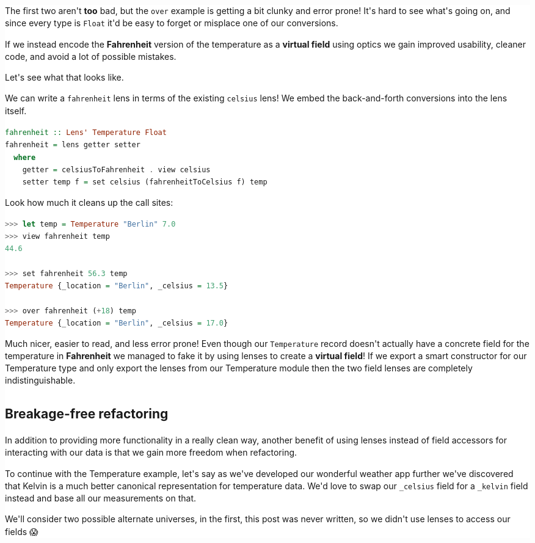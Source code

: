 The first two aren't **too** bad, but the `over` example is getting a bit clunky and error prone!
It's hard to see what's going on, and since every type is `Float` it'd be easy to
forget or misplace one of our conversions.

If we instead encode the **Fahrenheit** version of the temperature as a **virtual field** using optics
we gain improved usability, cleaner code, and avoid a lot of possible mistakes.

Let's see what that looks like.

We can write a `fahrenheit` lens in terms of the existing `celsius` lens! 
We embed the back-and-forth conversions into the lens itself.

```haskell
fahrenheit :: Lens' Temperature Float
fahrenheit = lens getter setter
  where
    getter = celsiusToFahrenheit . view celsius
    setter temp f = set celsius (fahrenheitToCelsius f) temp
```

Look how much it cleans up the call sites:

```haskell
>>> let temp = Temperature "Berlin" 7.0
>>> view fahrenheit temp
44.6

>>> set fahrenheit 56.3 temp
Temperature {_location = "Berlin", _celsius = 13.5}

>>> over fahrenheit (+18) temp
Temperature {_location = "Berlin", _celsius = 17.0}
```

Much nicer, easier to read, and less error prone! Even though our `Temperature` 
record doesn't actually have a concrete field for 
the temperature in **Fahrenheit** we managed to fake it by using lenses to create a **virtual field**!
If we export a smart constructor for our Temperature type and only export the lenses
from our Temperature module then the two field lenses are completely indistinguishable.

## Breakage-free refactoring

In addition to providing more functionality in a really clean way, another 
benefit of using lenses instead of field accessors for interacting with our data 
is that we gain more freedom when refactoring. 

To continue with the Temperature example, let's say as we've developed our 
wonderful weather app further we've discovered that Kelvin is a much better 
canonical representation for temperature data. We'd love to swap our `_celsius` 
field for a `_kelvin` field instead and base all our measurements on that.

We'll consider two possible alternate universes, in the first, this post was never written, 
so we didn't use lenses to access our fields 😱
